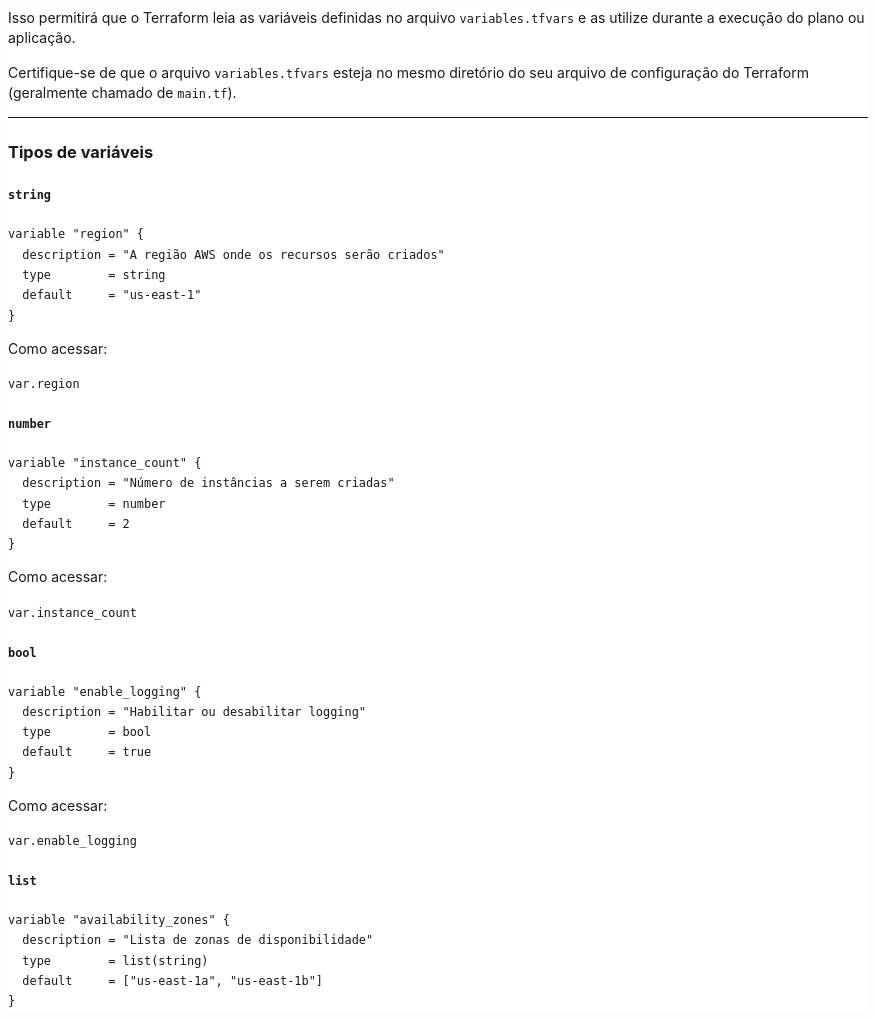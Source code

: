 Isso permitirá que o Terraform leia as variáveis definidas no arquivo `variables.tfvars` e as utilize durante a execução do plano ou aplicação.

Certifique-se de que o arquivo `variables.tfvars` esteja no mesmo diretório do seu arquivo de configuração do Terraform (geralmente chamado de `main.tf`).

---

### Tipos de variáveis

#### `string`
```hcl
variable "region" {
  description = "A região AWS onde os recursos serão criados"
  type        = string
  default     = "us-east-1"
}

```

Como acessar:
```hcl
var.region

```

#### `number`
```hcl
variable "instance_count" {
  description = "Número de instâncias a serem criadas"
  type        = number
  default     = 2
}
```

Como acessar:
```hcl
var.instance_count
```

#### `bool`
```hcl
variable "enable_logging" {
  description = "Habilitar ou desabilitar logging"
  type        = bool
  default     = true
}
```

Como acessar:
```hcl
var.enable_logging
```

#### `list`
```hcl
variable "availability_zones" {
  description = "Lista de zonas de disponibilidade"
  type        = list(string)
  default     = ["us-east-1a", "us-east-1b"]
}
```
